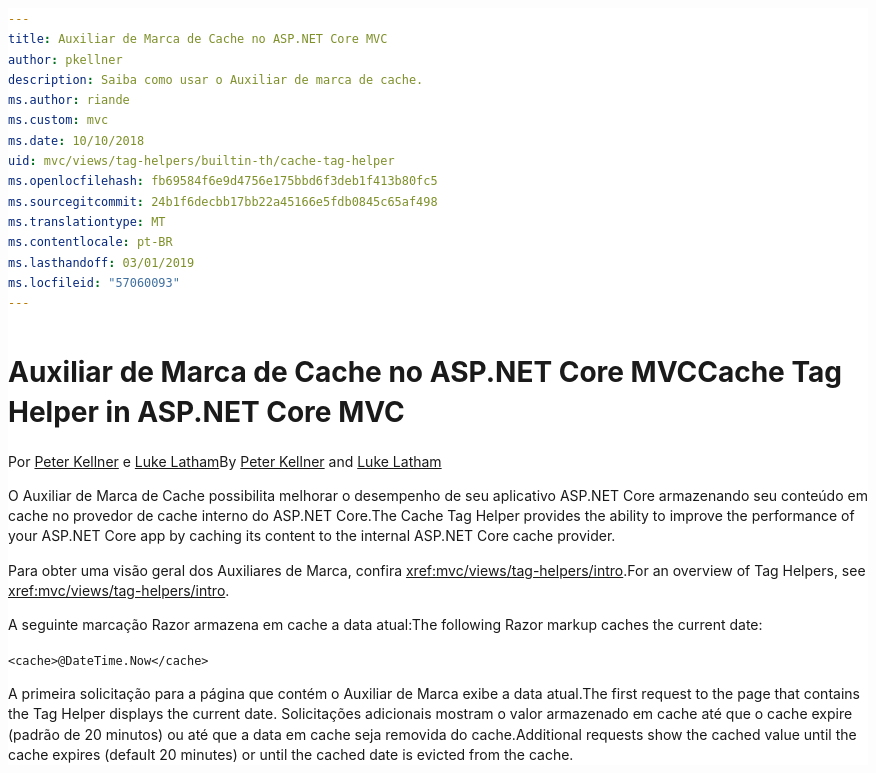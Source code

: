 ```yaml
---
title: Auxiliar de Marca de Cache no ASP.NET Core MVC
author: pkellner
description: Saiba como usar o Auxiliar de marca de cache.
ms.author: riande
ms.custom: mvc
ms.date: 10/10/2018
uid: mvc/views/tag-helpers/builtin-th/cache-tag-helper
ms.openlocfilehash: fb69584f6e9d4756e175bbd6f3deb1f413b80fc5
ms.sourcegitcommit: 24b1f6decbb17bb22a45166e5fdb0845c65af498
ms.translationtype: MT
ms.contentlocale: pt-BR
ms.lasthandoff: 03/01/2019
ms.locfileid: "57060093"
---
```

# <a name="cache-tag-helper-in-aspnet-core-mvc"></a><span data-ttu-id="3ae5a-103">Auxiliar de Marca de Cache no ASP.NET Core MVC</span><span class="sxs-lookup"><span data-stu-id="3ae5a-103">Cache Tag Helper in ASP.NET Core MVC</span></span>

<span data-ttu-id="3ae5a-104">Por [Peter Kellner](http://peterkellner.net) e [Luke Latham](https://github.com/guardrex)</span><span class="sxs-lookup"><span data-stu-id="3ae5a-104">By [Peter Kellner](http://peterkellner.net) and [Luke Latham](https://github.com/guardrex)</span></span> 

<span data-ttu-id="3ae5a-105">O Auxiliar de Marca de Cache possibilita melhorar o desempenho de seu aplicativo ASP.NET Core armazenando seu conteúdo em cache no provedor de cache interno do ASP.NET Core.</span><span class="sxs-lookup"><span data-stu-id="3ae5a-105">The Cache Tag Helper provides the ability to improve the performance of your ASP.NET Core app by caching its content to the internal ASP.NET Core cache provider.</span></span>

<span data-ttu-id="3ae5a-106">Para obter uma visão geral dos Auxiliares de Marca, confira <xref:mvc/views/tag-helpers/intro>.</span><span class="sxs-lookup"><span data-stu-id="3ae5a-106">For an overview of Tag Helpers, see <xref:mvc/views/tag-helpers/intro>.</span></span>

<span data-ttu-id="3ae5a-107">A seguinte marcação Razor armazena em cache a data atual:</span><span class="sxs-lookup"><span data-stu-id="3ae5a-107">The following Razor markup caches the current date:</span></span>

```cshtml
<cache>@DateTime.Now</cache>
```

<span data-ttu-id="3ae5a-108">A primeira solicitação para a página que contém o Auxiliar de Marca exibe a data atual.</span><span class="sxs-lookup"><span data-stu-id="3ae5a-108">The first request to the page that contains the Tag Helper displays the current date.</span></span> <span data-ttu-id="3ae5a-109">Solicitações adicionais mostram o valor armazenado em cache até que o cache expire (padrão de 20 minutos) ou até que a data em cache seja removida do cache.</span><span class="sxs-lookup"><span data-stu-id="3ae5a-109">Additional requests show the cached value until the cache expires (default 20 minutes) or until the cached date is evicted from the cache.</span></span>
